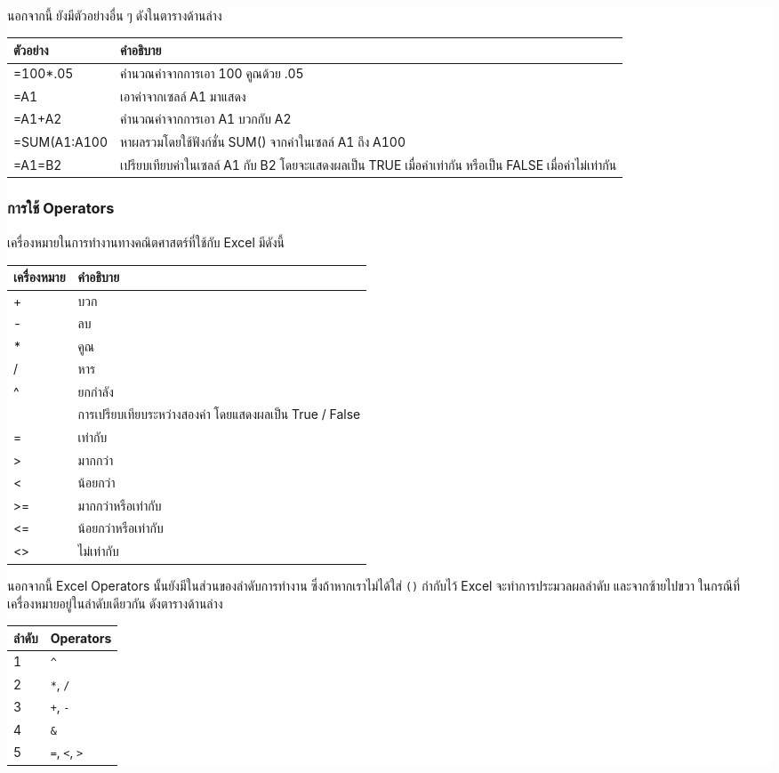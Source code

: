 นอกจากนี้ ยังมีตัวอย่างอื่น ๆ ดังในตารางด้านล่าง

| ตัวอย่าง | คำอธิบาย |
| :--- | :-------- |
| =100*.05 | คำนวณค่าจากการเอา 100 คูณด้วย .05 |
| =A1 | เอาค่าจากเซลล์ A1 มาแสดง |
| =A1+A2 | คำนวณค่าจากการเอา A1 บวกกับ A2 |
| =SUM(A1:A100 | หาผลรวมโดยใช้ฟังก์ชั่น SUM() จากค่าในเซลล์ A1 ถึง A100 |
| =A1=B2 | เปรียบเทียบค่าในเซลล์ A1 กับ B2 โดยจะแสดงผลเป็น TRUE เมื่อค่าเท่ากัน หรือเป็น FALSE เมื่อค่าไม่เท่ากัน |

### การใช้ Operators

เครื่องหมายในการทำงานทางคณิตศาสตร์ที่ใช้กับ Excel มีดังนี้

| เครื่องหมาย | คำอธิบาย |
| :--- | :-------- |
| + | บวก |
| - | ลบ |
| * | คูณ |
| / | หาร |
| ^ | ยกกำลัง |
|  | การเปรียบเทียบระหว่างสองค่า โดยแสดงผลเป็น True / False |
| = | เท่ากับ |
| > | มากกว่า |
| < | น้อยกว่า |
| >= | มากกว่าหรือเท่ากับ |
| <= | น้อยกว่าหรือเท่ากับ |
| <> | ไม่เท่ากับ |

นอกจากนี้ Excel Operators นั้นยังมีในส่วนของลำดับการทำงาน ซึ่งถ้าหากเราไม่ได้ใส่ `()` กำกับไว้ Excel จะทำการประมวลผลลำดับ และจากซ้ายไปขวา ในกรณีที่เครื่องหมายอยู่ในลำดับเดียวกัน ดังตารางด้านล่าง

| ลำดับ | Operators |
| :--- | :-------- |
| 1 | `^` |
| 2 | `*`, `/` |
| 3 | `+`, `-` |
| 4 | `&` |
| 5 | `=`, `<`, `>` |
